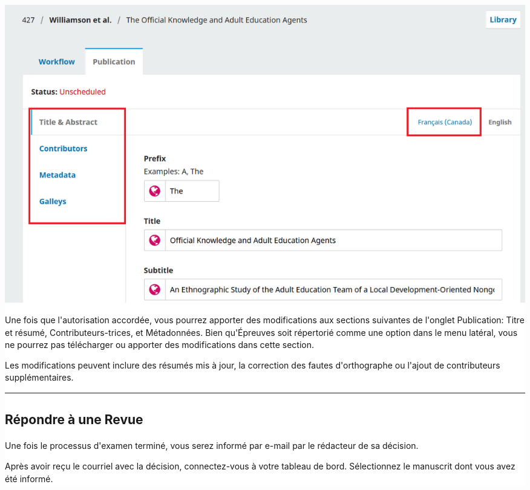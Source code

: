 ![Publication menu items](./assets/learning-ojs3.2-auth-dashboard-publication2-language.png)

Une fois que l'autorisation accordée, vous pourrez apporter des modifications aux sections suivantes de l'onglet Publication: Titre et résumé, Contributeurs-trices, et Métadonnées. Bien qu'Épreuves soit répertorié comme une option dans le menu latéral, vous ne pourrez pas télécharger ou apporter des modifications dans cette section.

Les modifications peuvent inclure des résumés mis à jour, la correction des fautes d'orthographe ou l'ajout de contributeurs supplémentaires.

<hr />

## Répondre à une Revue

Une fois le processus d'examen terminé, vous serez informé par e-mail par le rédacteur de sa décision.

Après avoir reçu le courriel avec la décision, connectez-vous à votre tableau de bord. Sélectionnez le manuscrit dont vous avez été informé.
